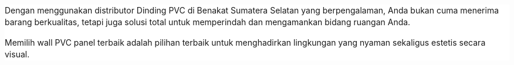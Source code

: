 Dengan menggunakan distributor Dinding PVC di Benakat Sumatera Selatan yang berpengalaman, Anda bukan cuma menerima barang berkualitas, tetapi juga solusi total untuk memperindah dan mengamankan bidang ruangan Anda.

Memilih wall PVC panel terbaik adalah pilihan terbaik untuk menghadirkan lingkungan yang nyaman sekaligus estetis secara visual.